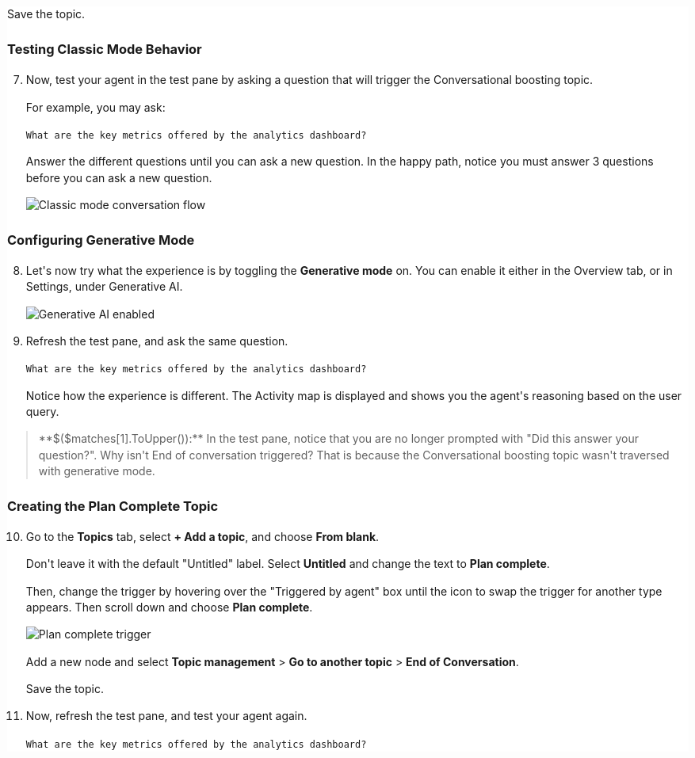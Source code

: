    Save the topic.

### Testing Classic Mode Behavior

7. Now, test your agent in the test pane by asking a question that will trigger the Conversational boosting topic.

   For example, you may ask:
   ```
   What are the key metrics offered by the analytics dashboard?
   ```

   Answer the different questions until you can ask a new question. In the happy path, notice you must answer 3 questions before you can ask a new question.

    ![Classic mode conversation flow](images/classic-mode-flow.png)

### Configuring Generative Mode

8. Let's now try what the experience is by toggling the **Generative mode** on. You can enable it either in the Overview tab, or in Settings, under Generative AI.

    ![Generative AI enabled](images/generative-ai-enabled.png)

9. Refresh the test pane, and ask the same question.
   ```
   What are the key metrics offered by the analytics dashboard?
   ```

   Notice how the experience is different. The Activity map is displayed and shows you the agent's reasoning based on the user query.

> <div class="$($matches[1].ToLower())">**$($matches[1].ToUpper()):** 
> In the test pane, notice that you are no longer prompted with "Did this answer your question?". Why isn't End of conversation triggered? That is because the Conversational boosting topic wasn't traversed with generative mode.

### Creating the Plan Complete Topic

10. Go to the **Topics** tab, select **+ Add a topic**, and choose **From blank**.

    Don't leave it with the default "Untitled" label. Select **Untitled** and change the text to **Plan complete**.

    Then, change the trigger by hovering over the "Triggered by agent" box until the icon to swap the trigger for another type appears. Then scroll down and choose **Plan complete**.

    ![Plan complete trigger](images/plan-complete-trigger.png)

    Add a new node and select **Topic management** > **Go to another topic** > **End of Conversation**.

    Save the topic.

11. Now, refresh the test pane, and test your agent again.
    ```
    What are the key metrics offered by the analytics dashboard?
    ```
